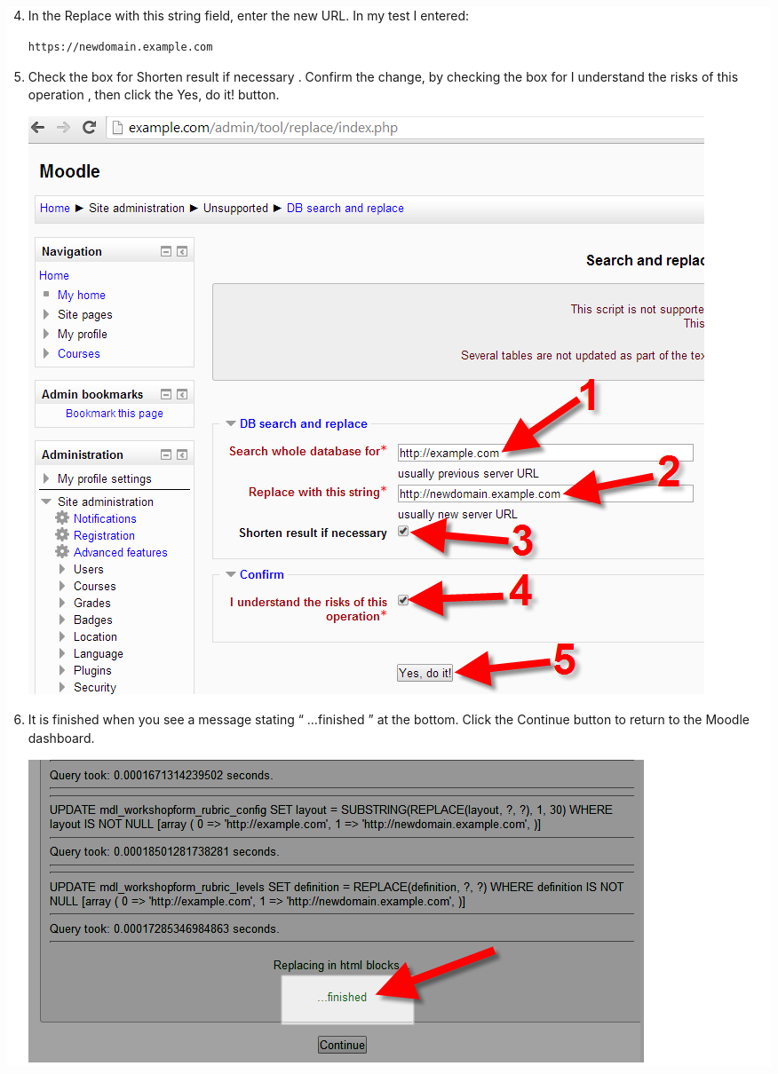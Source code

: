 4. In the Replace with this string field, enter the new URL. In my test I entered:

   ```
   https://newdomain.example.com
   ```

5. Check the box for Shorten result if necessary . Confirm the change, by checking the box for I understand the risks of this operation , then click the Yes, do it! button.

   ![Changing URL in Moodle](images/moodle_change-url_search-replace-moodle-url.png)

    

6. It is finished when you see a message stating “ …finished ” at the bottom. Click the Continue button to return to the Moodle dashboard.

   ![URL changed in Moodle with replace.php script](images/moodle_change-url_url-change-finished.png)